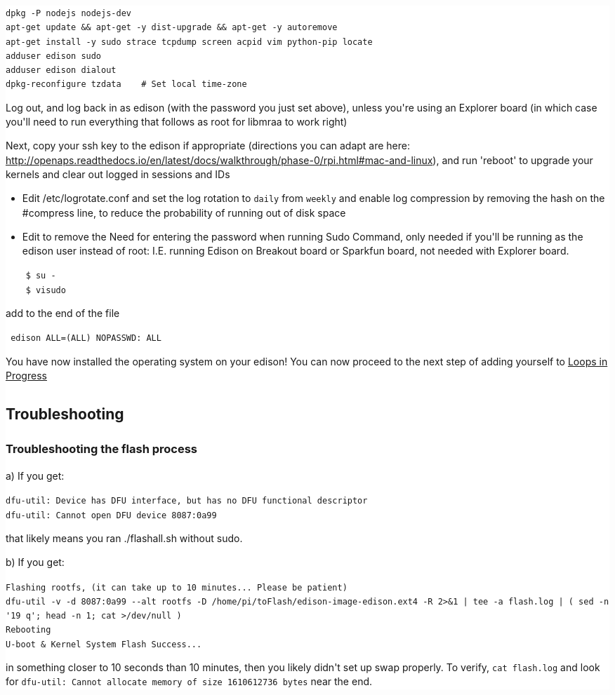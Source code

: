     dpkg -P nodejs nodejs-dev
    apt-get update && apt-get -y dist-upgrade && apt-get -y autoremove
    apt-get install -y sudo strace tcpdump screen acpid vim python-pip locate
    adduser edison sudo
    adduser edison dialout
    dpkg-reconfigure tzdata    # Set local time-zone

Log out, and log back in as edison (with the password you just set above), unless you're using an Explorer board (in which case you'll need to run everything that follows as root for libmraa to work right)

Next, copy your ssh key to the edison if appropriate (directions you can adapt are here: http://openaps.readthedocs.io/en/latest/docs/walkthrough/phase-0/rpi.html#mac-and-linux), and run 'reboot' to upgrade your kernels and clear out logged in sessions and IDs

* Edit /etc/logrotate.conf and set the log rotation to `daily` from `weekly` and enable log compression by removing the hash on the #compress line, to reduce the probability of running out of disk space

* Edit to remove the Need for entering the password when running Sudo Command, only needed if you'll be running as the edison user instead of root: I.E. running Edison on Breakout board or Sparkfun board, not needed with Explorer board.
```
    $ su -
    $ visudo
```    
 add to the end of the file
``` 
 edison ALL=(ALL) NOPASSWD: ALL   
```    

You have now installed the operating system on your edison! You can now proceed to the next step of adding yourself to [Loops in Progress](https://openaps.readthedocs.io/en/latest/docs/walkthrough/phase-0/loops-in-progress.html)

## Troubleshooting

### Troubleshooting the flash process

a) If you get:
```
dfu-util: Device has DFU interface, but has no DFU functional descriptor
dfu-util: Cannot open DFU device 8087:0a99
```
that likely means you ran ./flashall.sh without sudo.

b) If you get:
```
Flashing rootfs, (it can take up to 10 minutes... Please be patient)
dfu-util -v -d 8087:0a99 --alt rootfs -D /home/pi/toFlash/edison-image-edison.ext4 -R 2>&1 | tee -a flash.log | ( sed -n '19 q'; head -n 1; cat >/dev/null )
Rebooting
U-boot & Kernel System Flash Success...
```
in something closer to 10 seconds than 10 minutes, then you likely didn't set up swap properly.  To verify, `cat flash.log` and look for `dfu-util: Cannot allocate memory of size 1610612736 bytes` near the end.
